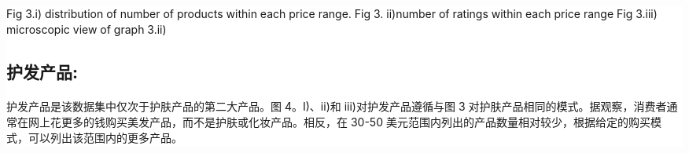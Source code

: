 
Fig 3.i) distribution of number of products within each price range. Fig 3\. ii)number of ratings within each price range Fig 3.iii) microscopic view of graph 3.ii)

## 护发产品:

护发产品是该数据集中仅次于护肤产品的第二大产品。图 4。I)、ii)和 iii)对护发产品遵循与图 3 对护肤产品相同的模式。据观察，消费者通常在网上花更多的钱购买美发产品，而不是护肤或化妆产品。相反，在 30-50 美元范围内列出的产品数量相对较少，根据给定的购买模式，可以列出该范围内的更多产品。
